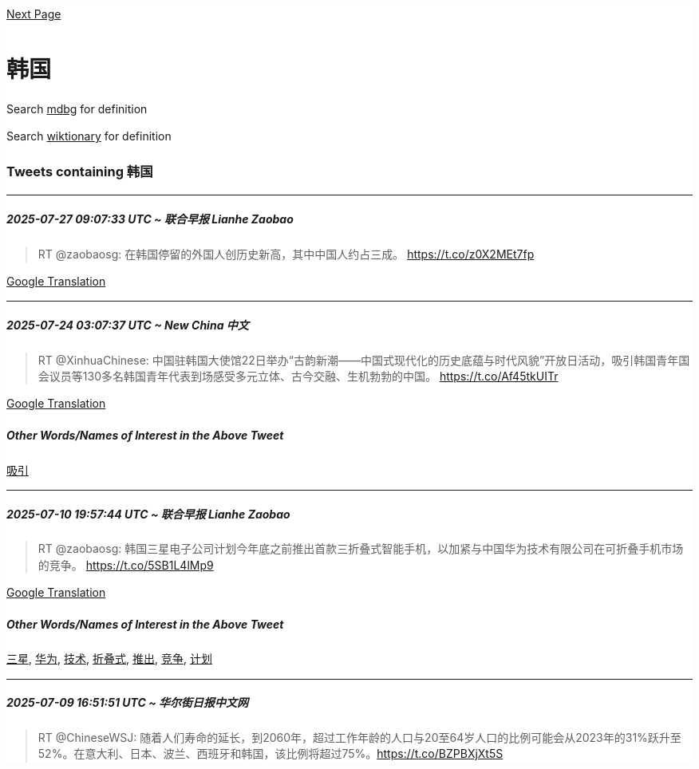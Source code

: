 [Next Page](韩国-01.md)
# 韩国

Search [mdbg](https://www.mdbg.net/chinese/dictionary?page=worddict&wdrst=0&wdqb=韩国) for definition

Search [wiktionary](https://en.wiktionary.org/wiki/韩国) for definition

### Tweets containing 韩国

___
##### 2025-07-27 09:07:33 UTC ~ 联合早报 Lianhe Zaobao
> RT @zaobaosg: 在韩国停留的外国人创历史新高，其中中国人约占三成。 https://t.co/z0X2MEt7fp

[Google Translation](https://translate.google.com/?hi=en&tab=TT&sl=zh-CN&tl=en&op=translate&text=RT+%40zaobaosg%3A+%E5%9C%A8%E9%9F%A9%E5%9B%BD%E5%81%9C%E7%95%99%E7%9A%84%E5%A4%96%E5%9B%BD%E4%BA%BA%E5%88%9B%E5%8E%86%E5%8F%B2%E6%96%B0%E9%AB%98%EF%BC%8C%E5%85%B6%E4%B8%AD%E4%B8%AD%E5%9B%BD%E4%BA%BA%E7%BA%A6%E5%8D%A0%E4%B8%89%E6%88%90%E3%80%82+https%3A%2F%2Ft.co%2Fz0X2MEt7fp)
___
##### 2025-07-24 03:07:37 UTC ~ New China 中文
> RT @XinhuaChinese: 中国驻韩国大使馆22日举办“古韵新潮——中国式现代化的历史底蕴与时代风貌”开放日活动，吸引韩国青年国会议员等130多名韩国青年代表到场感受多元立体、古今交融、生机勃勃的中国。 https://t.co/Af45tkUITr

[Google Translation](https://translate.google.com/?hi=en&tab=TT&sl=zh-CN&tl=en&op=translate&text=RT+%40XinhuaChinese%3A+%E4%B8%AD%E5%9B%BD%E9%A9%BB%E9%9F%A9%E5%9B%BD%E5%A4%A7%E4%BD%BF%E9%A6%8622%E6%97%A5%E4%B8%BE%E5%8A%9E%E2%80%9C%E5%8F%A4%E9%9F%B5%E6%96%B0%E6%BD%AE%E2%80%94%E2%80%94%E4%B8%AD%E5%9B%BD%E5%BC%8F%E7%8E%B0%E4%BB%A3%E5%8C%96%E7%9A%84%E5%8E%86%E5%8F%B2%E5%BA%95%E8%95%B4%E4%B8%8E%E6%97%B6%E4%BB%A3%E9%A3%8E%E8%B2%8C%E2%80%9D%E5%BC%80%E6%94%BE%E6%97%A5%E6%B4%BB%E5%8A%A8%EF%BC%8C%E5%90%B8%E5%BC%95%E9%9F%A9%E5%9B%BD%E9%9D%92%E5%B9%B4%E5%9B%BD%E4%BC%9A%E8%AE%AE%E5%91%98%E7%AD%89130%E5%A4%9A%E5%90%8D%E9%9F%A9%E5%9B%BD%E9%9D%92%E5%B9%B4%E4%BB%A3%E8%A1%A8%E5%88%B0%E5%9C%BA%E6%84%9F%E5%8F%97%E5%A4%9A%E5%85%83%E7%AB%8B%E4%BD%93%E3%80%81%E5%8F%A4%E4%BB%8A%E4%BA%A4%E8%9E%8D%E3%80%81%E7%94%9F%E6%9C%BA%E5%8B%83%E5%8B%83%E7%9A%84%E4%B8%AD%E5%9B%BD%E3%80%82+https%3A%2F%2Ft.co%2FAf45tkUITr)
##### Other Words/Names of Interest in the Above Tweet
[吸引](吸引.md)
___
##### 2025-07-10 19:57:44 UTC ~ 联合早报 Lianhe Zaobao
> RT @zaobaosg: 韩国三星电子公司计划今年底之前推出首款三折叠式智能手机，以加紧与中国华为技术有限公司在可折叠手机市场的竞争。 https://t.co/5SB1L4lMp9

[Google Translation](https://translate.google.com/?hi=en&tab=TT&sl=zh-CN&tl=en&op=translate&text=RT+%40zaobaosg%3A+%E9%9F%A9%E5%9B%BD%E4%B8%89%E6%98%9F%E7%94%B5%E5%AD%90%E5%85%AC%E5%8F%B8%E8%AE%A1%E5%88%92%E4%BB%8A%E5%B9%B4%E5%BA%95%E4%B9%8B%E5%89%8D%E6%8E%A8%E5%87%BA%E9%A6%96%E6%AC%BE%E4%B8%89%E6%8A%98%E5%8F%A0%E5%BC%8F%E6%99%BA%E8%83%BD%E6%89%8B%E6%9C%BA%EF%BC%8C%E4%BB%A5%E5%8A%A0%E7%B4%A7%E4%B8%8E%E4%B8%AD%E5%9B%BD%E5%8D%8E%E4%B8%BA%E6%8A%80%E6%9C%AF%E6%9C%89%E9%99%90%E5%85%AC%E5%8F%B8%E5%9C%A8%E5%8F%AF%E6%8A%98%E5%8F%A0%E6%89%8B%E6%9C%BA%E5%B8%82%E5%9C%BA%E7%9A%84%E7%AB%9E%E4%BA%89%E3%80%82+https%3A%2F%2Ft.co%2F5SB1L4lMp9)
##### Other Words/Names of Interest in the Above Tweet
[三星](三星.md), [华为](华为.md), [技术](技术.md), [折叠式](折叠式.md), [推出](推出.md), [竞争](竞争.md), [计划](计划.md)
___
##### 2025-07-09 16:51:51 UTC ~ 华尔街日报中文网
> RT @ChineseWSJ: 随着人们寿命的延长，到2060年，超过工作年龄的人口与20至64岁人口的比例可能会从2023年的31%跃升至52%。在意大利、日本、波兰、西班牙和韩国，该比例将超过75%。https://t.co/BZPBXjXt5S

